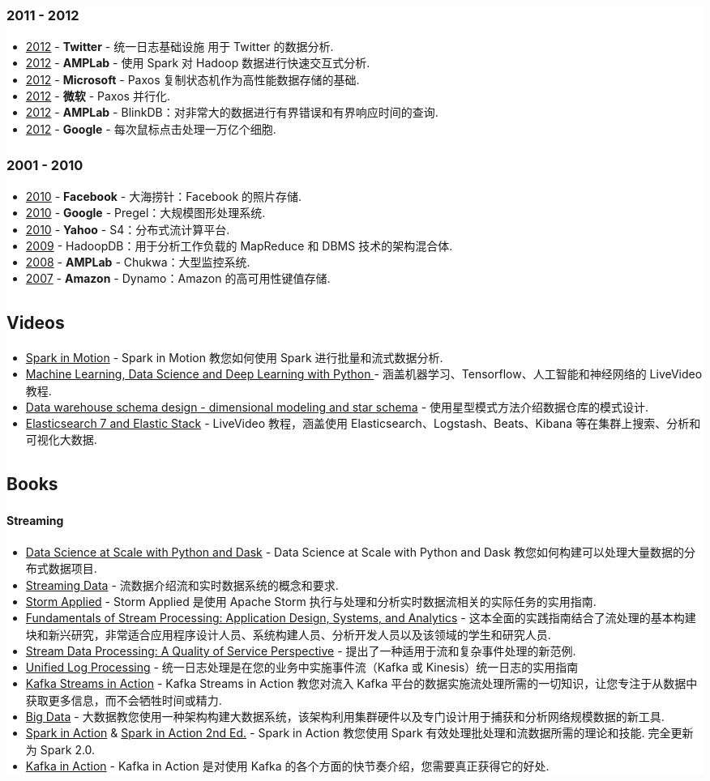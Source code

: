 ### 2011 - 2012

* [2012](http://vldb.org/pvldb/vol5/p1771_georgelee_vldb2012.pdf) - **Twitter** - 统一日志基础设施
用于 Twitter 的数据分析.
* [2012](https://www.usenix.org/system/files/login/articles/zaharia.pdf) - **AMPLab** - 使用 Spark 对 Hadoop 数据进行快速交互式分析.
* [2012](https://www.usenix.org/legacy/event/nsdi11/tech/full_papers/Bolosky.pdf) - **Microsoft** - Paxos 复制状态机作为高性能数据存储的基础.
* [2012](http://research.microsoft.com/pubs/178045/ppaoxs-paper29.pdf) - **微软** - Paxos 并行化.
* [2012](https://arxiv.org/pdf/1203.5485.pdf) - **AMPLab** - BlinkDB：​​对非常大的数据进行有界错误和有界响应时间的查询.
* [2012](http://vldb.org/pvldb/vol5/p1436_alexanderhall_vldb2012.pdf) - **Google** - 每次鼠标点击处理一万亿个细胞.

### 2001 - 2010

* [2010](https://www.usenix.org/legacy/event/osdi10/tech/full_papers/Beaver.pdf) - **Facebook** - 大海捞针：Facebook 的照片存储.
* [2010](http://kowshik.github.io/JPregel/pregel_paper.pdf) - **Google** - Pregel：大规模图形处理系统.
* [2010](http://leoneu.github.io/) - **Yahoo** - S4：分布式流计算平台.
* [2009](http://www.cs.umd.edu/~abadi/papers/hadoopdb.pdf) - HadoopDB：用于分析工作负载的 MapReduce 和 DBMS 技术的架构混合体.	
* [2008](https://cwiki.apache.org/confluence/download/attachments/120729877/chukwa_cca08.pdf?version=1&modificationDate=1562667399000&api=v2) - **AMPLab** - Chukwa：大型监控系统.
* [2007](http://www.read.seas.harvard.edu/~kohler/class/cs239-w08/decandia07dynamo.pdf) - **Amazon** - Dynamo：Amazon 的高可用性键值存储.

## Videos

* [Spark in Motion](https://www.manning.com/livevideo/spark-in-motion) - Spark in Motion 教您如何使用 Spark 进行批量和流式数据分析.
* [Machine Learning, Data Science and Deep Learning with Python ](https://www.manning.com/livevideo/machine-learning-data-science-and-deep-learning-with-python) - 涵盖机器学习、Tensorflow、人工智能和神经网络的 LiveVideo 教程.
* [Data warehouse schema design - dimensional modeling and star schema](https://snir.dev/talks/data-warehouse-schema-design) - 使用星型模式方法介绍数据仓库的模式设计.
* [Elasticsearch 7 and Elastic Stack](https://www.manning.com/livevideo/elasticsearch-7-and-elastic-stack) - LiveVideo 教程，涵盖使用 Elasticsearch、Logstash、Beats、Kibana 等在集群上搜索、分析和可视化大数据.

## Books

#### Streaming
* [Data Science at Scale with Python and Dask](https://www.manning.com/books/data-science-at-scale-with-python-and-dask) - Data Science at Scale with Python and Dask 教您如何构建可以处理大量数据的分布式数据项目.
* [Streaming Data](https://www.manning.com/books/streaming-data) - 流数据介绍流和实时数据系统的概念和要求.
* [Storm Applied](https://www.manning.com/books/storm-applied) - Storm Applied 是使用 Apache Storm 执行与处理和分析实时数据流相关的实际任务的实用指南.
* [Fundamentals of Stream Processing: Application Design, Systems, and Analytics](http://www.cambridge.org/us/academic/subjects/engineering/communications-and-signal-processing/fundamentals-stream-processing-application-design-systems-and-analytics) - 这本全面的实践指南结合了流处理的基本构建块和新兴研究，非常适合应用程序设计人员、系统构建人员、分析开发人员以及该领域的学生和研究人员.
* [Stream Data Processing: A Quality of Service Perspective](http://www.springer.com/us/book/9780387710020) - 提出了一种适用于流和复杂事件处理的新范例.
* [Unified Log Processing](https://www.manning.com/books/event-streams-in-action) - 统一日志处理是在您的业务中实施事件流（Kafka 或 Kinesis）统一日志的实用指南
* [Kafka Streams in Action](https://www.manning.com/books/kafka-streams-in-action) - Kafka Streams in Action 教您对流入 Kafka 平台的数据实施流处理所需的一切知识，让您专注于从数据中获取更多信息，而不会牺牲时间或精力.
* [Big Data](https://www.manning.com/books/big-data) - 大数据教您使用一种架构构建大数据系统，该架构利用集群硬件以及专门设计用于捕获和分析网络规模数据的新工具.
* [Spark in Action](https://www.manning.com/books/spark-in-action) & [Spark in Action 2nd Ed.](https://www.manning.com/books/spark-in-action-second-edition)  - Spark in Action 教您使用 Spark 有效处理批处理和流数据所需的理论和技能. 完全更新为 Spark 2.0.
* [Kafka in Action](https://www.manning.com/books/kafka-in-action) - Kafka in Action 是对使用 Kafka 的各个方面的快节奏介绍，您需要真正获得它的好处.